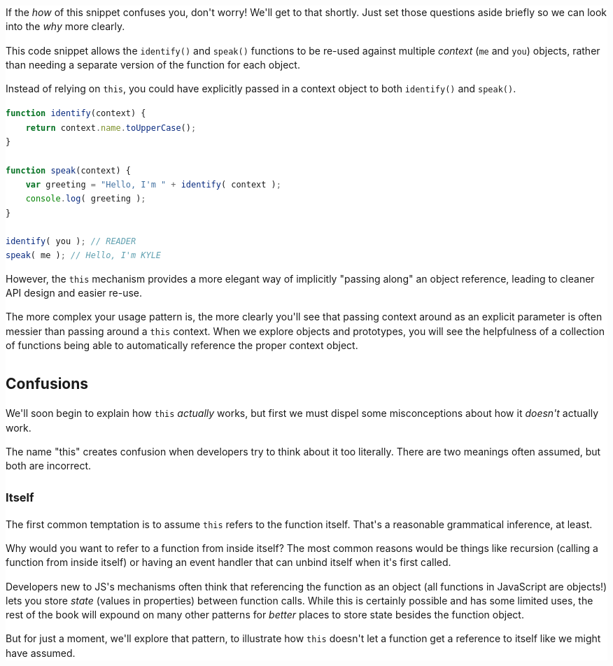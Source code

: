 If the *how* of this snippet confuses you, don't worry! We'll get to that shortly. Just set those questions aside briefly so we can look into the *why* more clearly.

This code snippet allows the `identify()` and `speak()` functions to be re-used against multiple *context* (`me` and `you`) objects, rather than needing a separate version of the function for each object.

Instead of relying on `this`, you could have explicitly passed in a context object to both `identify()` and `speak()`.

```js
function identify(context) {
	return context.name.toUpperCase();
}

function speak(context) {
	var greeting = "Hello, I'm " + identify( context );
	console.log( greeting );
}

identify( you ); // READER
speak( me ); // Hello, I'm KYLE
```

However, the `this` mechanism provides a more elegant way of implicitly "passing along" an object reference, leading to cleaner API design and easier re-use.

The more complex your usage pattern is, the more clearly you'll see that passing context around as an explicit parameter is often messier than passing around a `this` context. When we explore objects and prototypes, you will see the helpfulness of a collection of functions being able to automatically reference the proper context object.

## Confusions

We'll soon begin to explain how `this` *actually* works, but first we must  dispel some misconceptions about how it *doesn't* actually work.

The name "this" creates confusion when developers try to think about it too literally. There are two meanings often assumed, but both are incorrect.

### Itself

The first common temptation is to assume `this` refers to the function itself. That's a reasonable grammatical inference, at least.

Why would you want to refer to a function from inside itself? The most common reasons would be things like recursion (calling a function from inside itself) or having an event handler that can unbind itself when it's first called.

Developers new to JS's mechanisms often think that referencing the function as an object (all functions in JavaScript are objects!) lets you store *state* (values in properties) between function calls. While this is certainly possible and has some limited uses, the rest of the book will expound on many other patterns for *better* places to store state besides the function object.

But for just a moment, we'll explore that pattern, to illustrate how `this` doesn't let a function get a reference to itself like we might have assumed.
